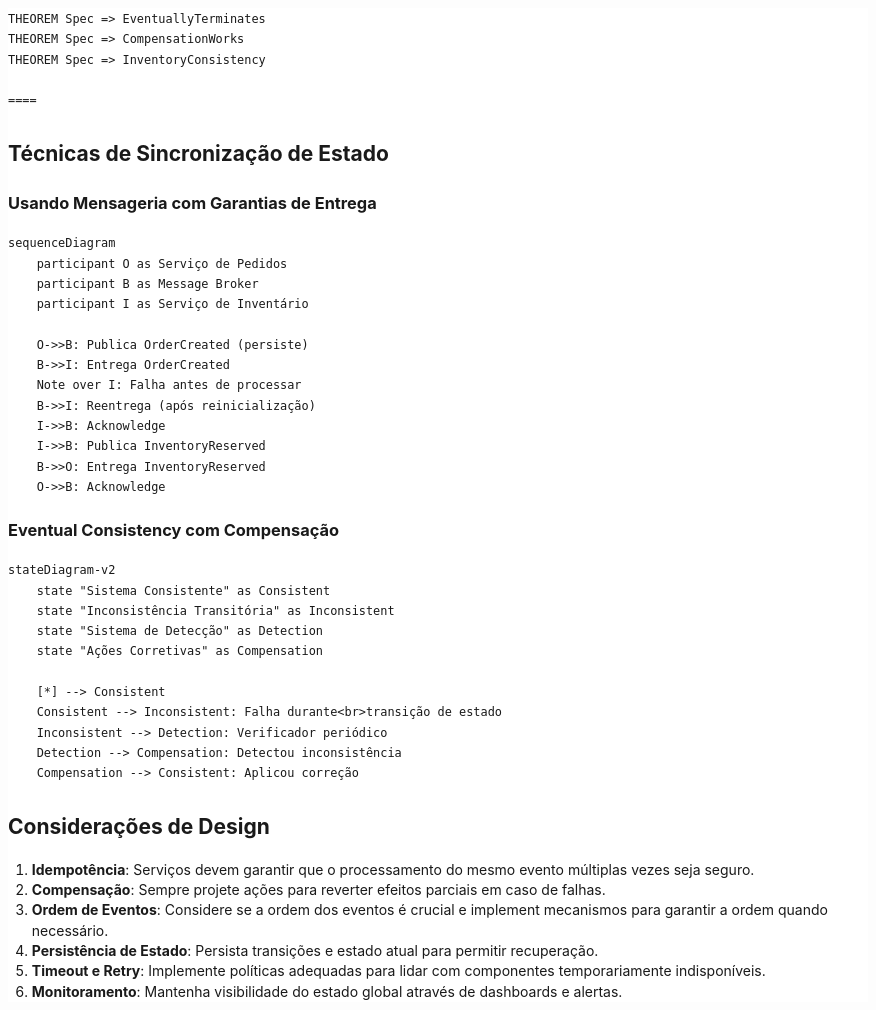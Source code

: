 ```
THEOREM Spec => EventuallyTerminates
THEOREM Spec => CompensationWorks
THEOREM Spec => InventoryConsistency

====
```

## Técnicas de Sincronização de Estado

### Usando Mensageria com Garantias de Entrega

```mermaid
sequenceDiagram
    participant O as Serviço de Pedidos
    participant B as Message Broker
    participant I as Serviço de Inventário
    
    O->>B: Publica OrderCreated (persiste)
    B->>I: Entrega OrderCreated
    Note over I: Falha antes de processar
    B->>I: Reentrega (após reinicialização)
    I->>B: Acknowledge
    I->>B: Publica InventoryReserved
    B->>O: Entrega InventoryReserved
    O->>B: Acknowledge
```

### Eventual Consistency com Compensação

```mermaid
stateDiagram-v2
    state "Sistema Consistente" as Consistent
    state "Inconsistência Transitória" as Inconsistent
    state "Sistema de Detecção" as Detection
    state "Ações Corretivas" as Compensation
    
    [*] --> Consistent
    Consistent --> Inconsistent: Falha durante<br>transição de estado
    Inconsistent --> Detection: Verificador periódico
    Detection --> Compensation: Detectou inconsistência
    Compensation --> Consistent: Aplicou correção
```

## Considerações de Design

1. **Idempotência**: Serviços devem garantir que o processamento do mesmo evento múltiplas vezes seja seguro.
2. **Compensação**: Sempre projete ações para reverter efeitos parciais em caso de falhas.
3. **Ordem de Eventos**: Considere se a ordem dos eventos é crucial e implement mecanismos para garantir a ordem quando necessário.
4. **Persistência de Estado**: Persista transições e estado atual para permitir recuperação.
5. **Timeout e Retry**: Implemente políticas adequadas para lidar com componentes temporariamente indisponíveis.
6. **Monitoramento**: Mantenha visibilidade do estado global através de dashboards e alertas.
